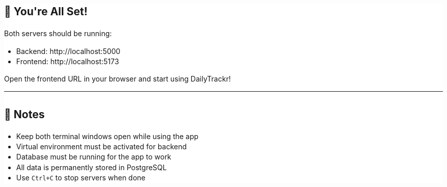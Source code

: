 
## 🎉 You're All Set!

Both servers should be running:
- Backend: http://localhost:5000
- Frontend: http://localhost:5173

Open the frontend URL in your browser and start using DailyTrackr!

---

## 📝 Notes

- Keep both terminal windows open while using the app
- Virtual environment must be activated for backend
- Database must be running for the app to work
- All data is permanently stored in PostgreSQL
- Use `Ctrl+C` to stop servers when done
